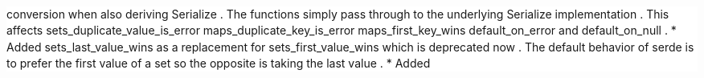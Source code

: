 conversion
when
also
deriving
Serialize
.
The
functions
simply
pass
through
to
the
underlying
Serialize
implementation
.
This
affects
sets_duplicate_value_is_error
maps_duplicate_key_is_error
maps_first_key_wins
default_on_error
and
default_on_null
.
*
Added
sets_last_value_wins
as
a
replacement
for
sets_first_value_wins
which
is
deprecated
now
.
The
default
behavior
of
serde
is
to
prefer
the
first
value
of
a
set
so
the
opposite
is
taking
the
last
value
.
*
Added